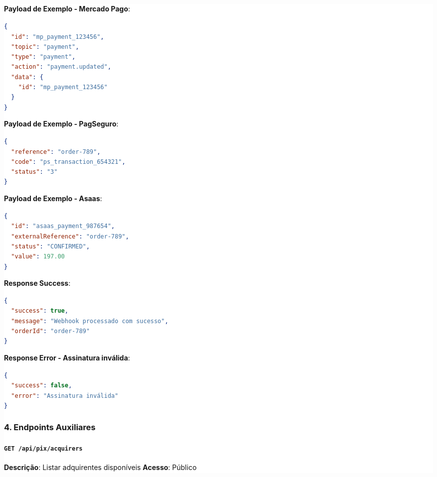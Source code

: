 **Payload de Exemplo - Mercado Pago**:
```json
{
  "id": "mp_payment_123456",
  "topic": "payment",
  "type": "payment",
  "action": "payment.updated",
  "data": {
    "id": "mp_payment_123456"
  }
}
```

**Payload de Exemplo - PagSeguro**:
```json
{
  "reference": "order-789",
  "code": "ps_transaction_654321",
  "status": "3"
}
```

**Payload de Exemplo - Asaas**:
```json
{
  "id": "asaas_payment_987654",
  "externalReference": "order-789",
  "status": "CONFIRMED",
  "value": 197.00
}
```

**Response Success**:
```json
{
  "success": true,
  "message": "Webhook processado com sucesso",
  "orderId": "order-789"
}
```

**Response Error - Assinatura inválida**:
```json
{
  "success": false,
  "error": "Assinatura inválida"
}
```

### 4. Endpoints Auxiliares

#### `GET /api/pix/acquirers`
**Descrição**: Listar adquirentes disponíveis
**Acesso**: Público
